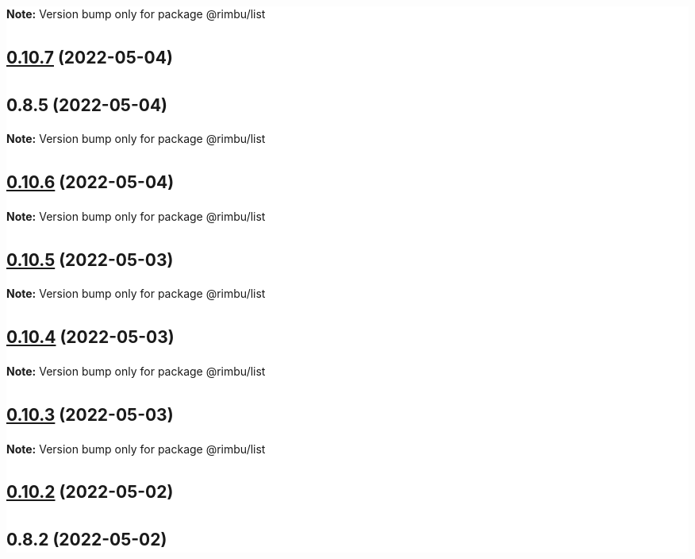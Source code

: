 **Note:** Version bump only for package @rimbu/list





## [0.10.7](https://github.com/rimbu-org/rimbu/compare/@rimbu/list@0.10.6...@rimbu/list@0.10.7) (2022-05-04)



## 0.8.5 (2022-05-04)

**Note:** Version bump only for package @rimbu/list





## [0.10.6](https://github.com/rimbu-org/rimbu/compare/@rimbu/list@0.10.5...@rimbu/list@0.10.6) (2022-05-04)

**Note:** Version bump only for package @rimbu/list





## [0.10.5](https://github.com/rimbu-org/rimbu/compare/@rimbu/list@0.10.4...@rimbu/list@0.10.5) (2022-05-03)

**Note:** Version bump only for package @rimbu/list





## [0.10.4](https://github.com/rimbu-org/rimbu/compare/@rimbu/list@0.10.3...@rimbu/list@0.10.4) (2022-05-03)

**Note:** Version bump only for package @rimbu/list





## [0.10.3](https://github.com/rimbu-org/rimbu/compare/@rimbu/list@0.10.2...@rimbu/list@0.10.3) (2022-05-03)

**Note:** Version bump only for package @rimbu/list





## [0.10.2](https://github.com/rimbu-org/rimbu/compare/@rimbu/list@0.10.1...@rimbu/list@0.10.2) (2022-05-02)



## 0.8.2 (2022-05-02)
